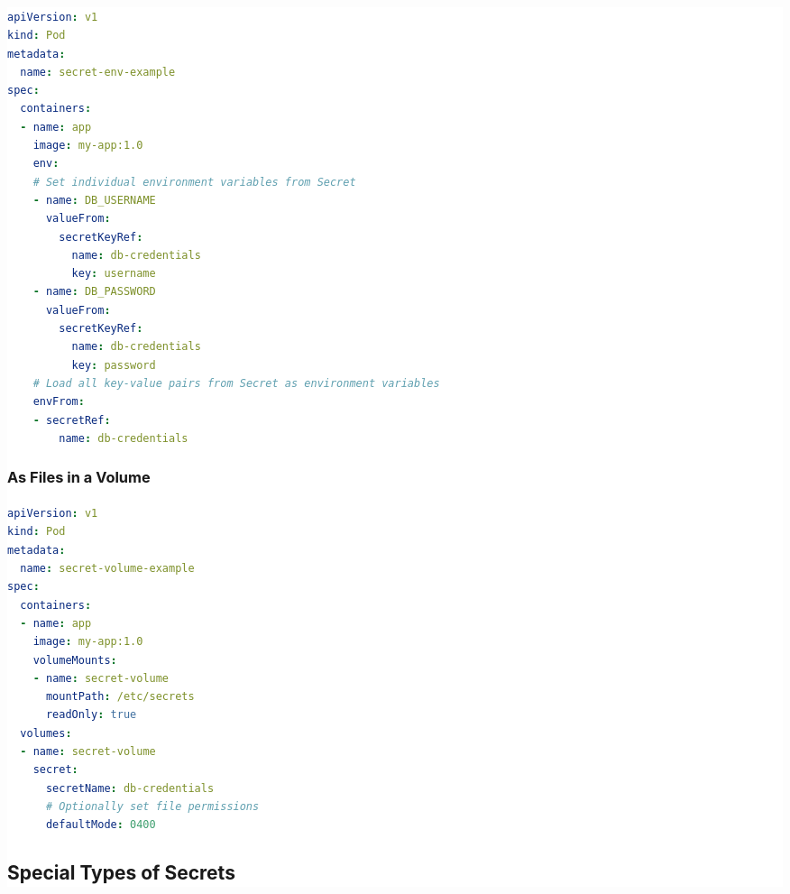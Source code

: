 ```yaml
apiVersion: v1
kind: Pod
metadata:
  name: secret-env-example
spec:
  containers:
  - name: app
    image: my-app:1.0
    env:
    # Set individual environment variables from Secret
    - name: DB_USERNAME
      valueFrom:
        secretKeyRef:
          name: db-credentials
          key: username
    - name: DB_PASSWORD
      valueFrom:
        secretKeyRef:
          name: db-credentials
          key: password
    # Load all key-value pairs from Secret as environment variables
    envFrom:
    - secretRef:
        name: db-credentials
```

### As Files in a Volume

```yaml
apiVersion: v1
kind: Pod
metadata:
  name: secret-volume-example
spec:
  containers:
  - name: app
    image: my-app:1.0
    volumeMounts:
    - name: secret-volume
      mountPath: /etc/secrets
      readOnly: true
  volumes:
  - name: secret-volume
    secret:
      secretName: db-credentials
      # Optionally set file permissions
      defaultMode: 0400
```

## Special Types of Secrets
